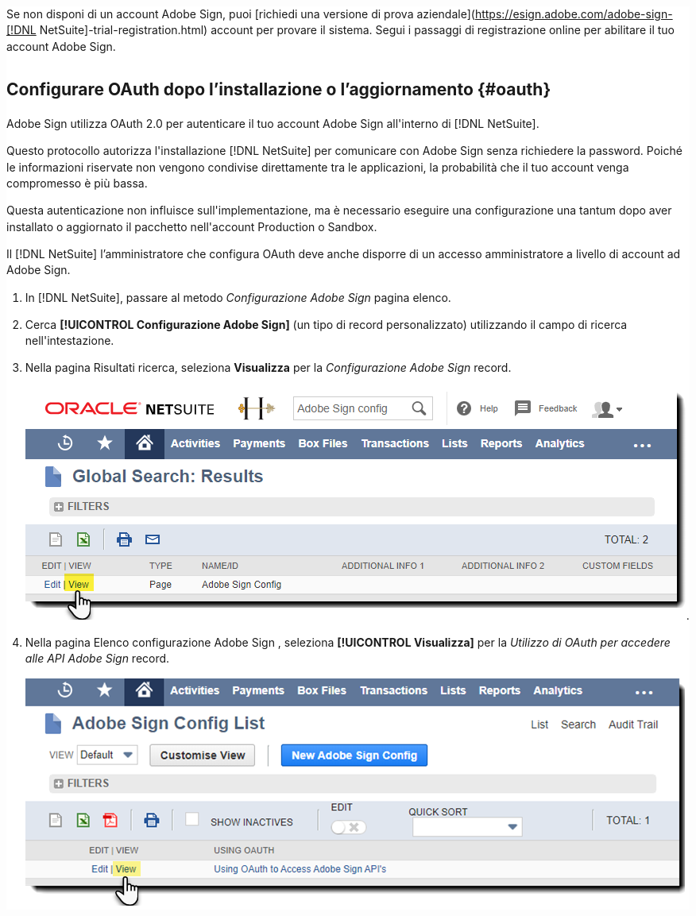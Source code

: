    Se non disponi di un account Adobe Sign, puoi [richiedi una versione di prova aziendale](https://esign.adobe.com/adobe-sign-[!DNL NetSuite]-trial-registration.html) account per provare il sistema. Segui i passaggi di registrazione online per abilitare il tuo account Adobe Sign.

## Configurare OAuth dopo l’installazione o l’aggiornamento {#oauth}

Adobe Sign utilizza OAuth 2.0 per autenticare il tuo account Adobe Sign all&#39;interno di [!DNL NetSuite].

Questo protocollo autorizza l&#39;installazione [!DNL NetSuite] per comunicare con Adobe Sign senza richiedere la password. Poiché le informazioni riservate non vengono condivise direttamente tra le applicazioni, la probabilità che il tuo account venga compromesso è più bassa.

Questa autenticazione non influisce sull&#39;implementazione, ma è necessario eseguire una configurazione una tantum dopo aver installato o aggiornato il pacchetto nell&#39;account Production o Sandbox.

Il [!DNL NetSuite] l’amministratore che configura OAuth deve anche disporre di un accesso amministratore a livello di account ad Adobe Sign.

1. In [!DNL NetSuite], passare al metodo *Configurazione Adobe Sign* pagina elenco.

1. Cerca **[!UICONTROL Configurazione Adobe Sign]** (un tipo di record personalizzato) utilizzando il campo di ricerca nell&#39;intestazione.

1. Nella pagina Risultati ricerca, seleziona **Visualizza** per la *Configurazione Adobe Sign* record.

   ![Cerca Adobe Sign](images/search-for-adobesignconfig.png).

1. Nella pagina Elenco configurazione Adobe Sign , seleziona **[!UICONTROL Visualizza]** per la *Utilizzo di OAuth per accedere alle API Adobe Sign* record.

   ![Elenco delle configurazioni di Adobe Sign](images/adobe-sign-configlist.png)
